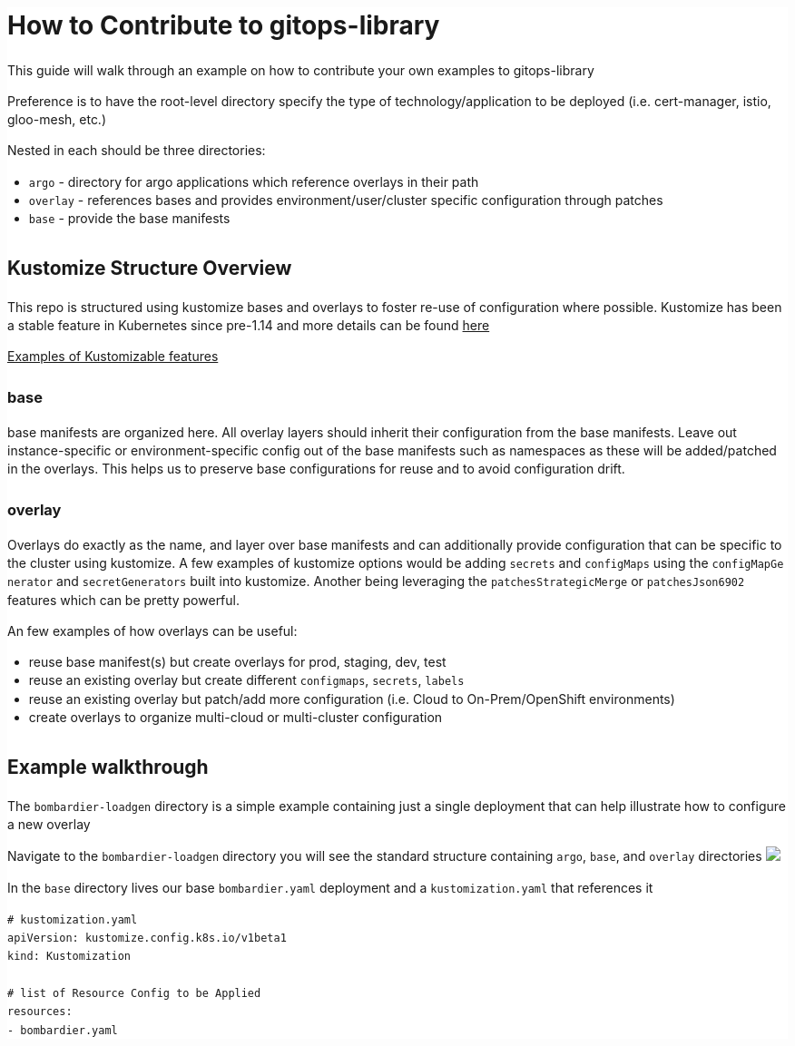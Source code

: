 # How to Contribute to gitops-library
This guide will walk through an example on how to contribute your own examples to gitops-library

Preference is to have the root-level directory specify the type of technology/application to be deployed (i.e. cert-manager, istio, gloo-mesh, etc.)

Nested in each should be three directories:
- `argo` - directory for argo applications which reference overlays in their path
- `overlay` - references bases and provides environment/user/cluster specific configuration through patches
- `base` - provide the base manifests

## Kustomize Structure Overview
This repo is structured using kustomize bases and overlays to foster re-use of configuration where possible. Kustomize has been a stable feature in Kubernetes since pre-1.14 and more details can be found [here](https://kubernetes.io/docs/tasks/manage-kubernetes-objects/kustomization/)

[Examples of Kustomizable features](https://kubernetes.io/docs/tasks/manage-kubernetes-objects/kustomization/#kustomize-feature-list)

### base
base manifests are organized here. All overlay layers should inherit their configuration from the base manifests. Leave out instance-specific or environment-specific config out of the base manifests such as namespaces as these will be added/patched in the overlays. This helps us to preserve base configurations for reuse and to avoid configuration drift.

### overlay
Overlays do exactly as the name, and layer over base manifests and can additionally provide configuration that can be specific to the cluster using kustomize. A few examples of kustomize options would be adding `secrets` and `configMaps` using the `configMapGenerator` and `secretGenerators` built into kustomize. Another being leveraging the `patchesStrategicMerge` or `patchesJson6902` features which can be pretty powerful.

 An few examples of how overlays can be useful:
- reuse base manifest(s) but create overlays for prod, staging, dev, test
- reuse an existing overlay but create different `configmaps`, `secrets`, `labels`
- reuse an existing overlay but patch/add more configuration (i.e. Cloud to On-Prem/OpenShift environments)
- create overlays to organize multi-cloud or multi-cluster configuration

## Example walkthrough
The `bombardier-loadgen` directory is a simple example containing just a single deployment that can help illustrate how to configure a new overlay

Navigate to the `bombardier-loadgen` directory you will see the standard structure containing `argo`, `base`, and `overlay` directories
![](https://github.com/solo-io/gitops-library/blob/main/images/contributing1.png)

In the `base` directory lives our base `bombardier.yaml` deployment and a `kustomization.yaml` that references it
```
# kustomization.yaml
apiVersion: kustomize.config.k8s.io/v1beta1
kind: Kustomization

# list of Resource Config to be Applied
resources:
- bombardier.yaml
```
